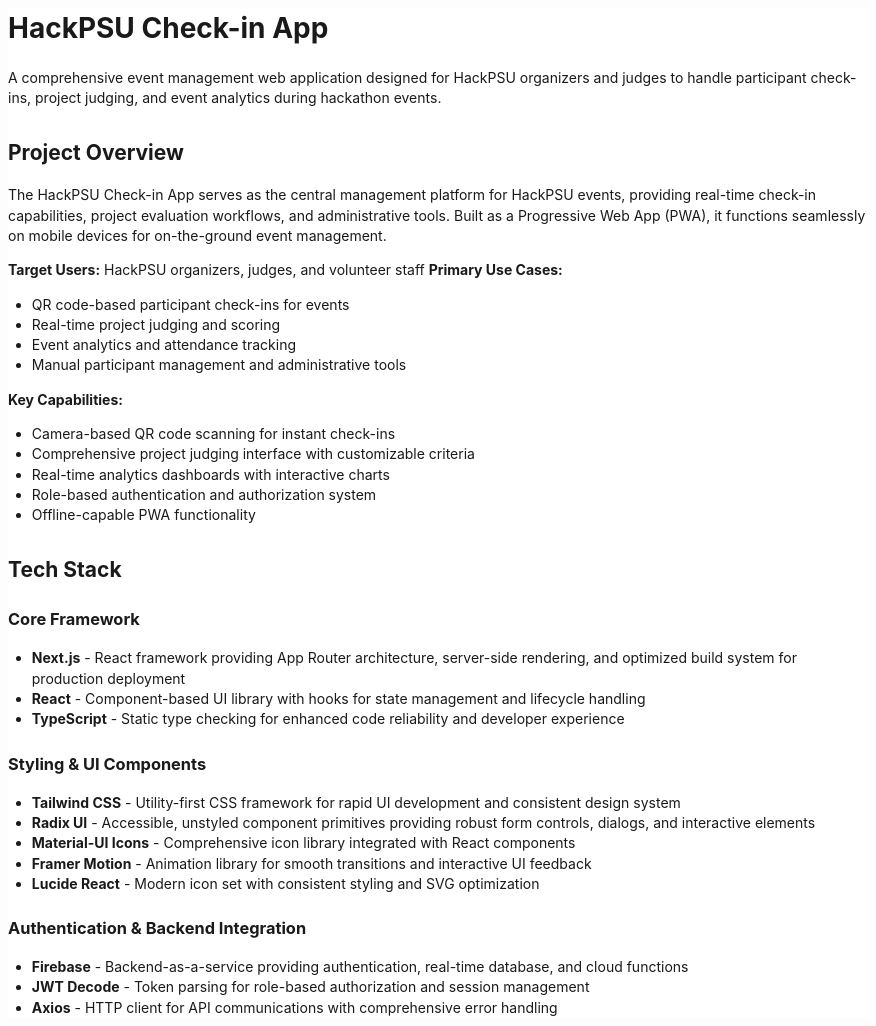# HackPSU Check-in App

A comprehensive event management web application designed for HackPSU organizers and judges to handle participant check-ins, project judging, and event analytics during hackathon events.

## Project Overview

The HackPSU Check-in App serves as the central management platform for HackPSU events, providing real-time check-in capabilities, project evaluation workflows, and administrative tools. Built as a Progressive Web App (PWA), it functions seamlessly on mobile devices for on-the-ground event management.

**Target Users:** HackPSU organizers, judges, and volunteer staff
**Primary Use Cases:**

- QR code-based participant check-ins for events
- Real-time project judging and scoring
- Event analytics and attendance tracking
- Manual participant management and administrative tools

**Key Capabilities:**

- Camera-based QR code scanning for instant check-ins
- Comprehensive project judging interface with customizable criteria
- Real-time analytics dashboards with interactive charts
- Role-based authentication and authorization system
- Offline-capable PWA functionality

## Tech Stack

### Core Framework

- **Next.js** - React framework providing App Router architecture, server-side rendering, and optimized build system for production deployment
- **React** - Component-based UI library with hooks for state management and lifecycle handling
- **TypeScript** - Static type checking for enhanced code reliability and developer experience

### Styling & UI Components

- **Tailwind CSS** - Utility-first CSS framework for rapid UI development and consistent design system
- **Radix UI** - Accessible, unstyled component primitives providing robust form controls, dialogs, and interactive elements
- **Material-UI Icons** - Comprehensive icon library integrated with React components
- **Framer Motion** - Animation library for smooth transitions and interactive UI feedback
- **Lucide React** - Modern icon set with consistent styling and SVG optimization

### Authentication & Backend Integration

- **Firebase** - Backend-as-a-service providing authentication, real-time database, and cloud functions
- **JWT Decode** - Token parsing for role-based authorization and session management
- **Axios** - HTTP client for API communications with comprehensive error handling
